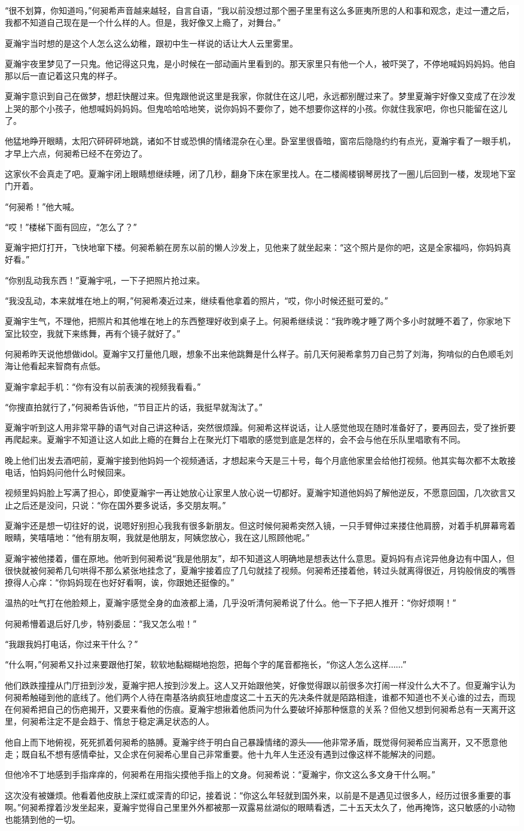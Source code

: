 “很不划算，你知道吗，”何昶希声音越来越轻，自言自语，“我以前没想过那个圈子里里有这么多匪夷所思的人和事和观念，走过一遭之后，我都不知道自己现在是一个什么样的人。但是，我好像又上瘾了，对舞台。”

夏瀚宇当时想的是这个人怎么这么幼稚，跟初中生一样说的话让大人云里雾里。

 

夏瀚宇夜里梦见了一只鬼。他记得这只鬼，是小时候在一部动画片里看到的。那天家里只有他一个人，被吓哭了，不停地喊妈妈妈妈。他自那以后一直记着这只鬼的样子。

夏瀚宇意识到自己在做梦，想赶快醒过来。但鬼跟他说这里是我家，你就住在这儿吧，永远都别醒过来了。梦里夏瀚宇好像又变成了在沙发上哭的那个小孩子，他想喊妈妈妈妈。但鬼哈哈哈地笑，说你妈妈不要你了，她不想要你这样的小孩。你就住我家吧，你也只能留在这儿了。

他猛地睁开眼睛，太阳穴砰砰砰地跳，诸如不甘或恐惧的情绪混杂在心里。卧室里很昏暗，窗帘后隐隐约约有点光，夏瀚宇看了一眼手机，才早上六点，何昶希已经不在旁边了。

这家伙不会真走了吧。夏瀚宇闭上眼睛想继续睡，闭了几秒，翻身下床在家里找人。在二楼阁楼钢琴房找了一圈儿后回到一楼，发现地下室门开着。

“何昶希！”他大喊。

“哎！”楼梯下面有回应，“怎么了？”

夏瀚宇把灯打开，飞快地窜下楼。何昶希躺在房东以前的懒人沙发上，见他来了就坐起来：“这个照片是你的吧，这是全家福吗，你妈妈真好看。”

“你别乱动我东西！”夏瀚宇吼，一下子把照片抢过来。

“我没乱动，本来就堆在地上的啊，”何昶希凑近过来，继续看他拿着的照片，“哎，你小时候还挺可爱的。”

夏瀚宇生气，不理他，把照片和其他堆在地上的东西整理好收到桌子上。何昶希继续说：“我昨晚才睡了两个多小时就睡不着了，你家地下室比较空，我就下来练舞，再有个镜子就好了。”

何昶希昨天说他想做idol。夏瀚宇又打量他几眼，想象不出来他跳舞是什么样子。前几天何昶希拿剪刀自己剪了刘海，狗啃似的白色顺毛刘海让他看起来智商有点低。

夏瀚宇拿起手机：“你有没有以前表演的视频我看看。”

“你搜直拍就行了，”何昶希告诉他，“节目正片的话，我挺早就淘汰了。”

夏瀚宇听到这人用非常平静的语气对自己讲这种话，突然很烦躁。何昶希这样说话，让人感觉他现在随时准备好了，要再回去，受了挫折要再爬起来。夏瀚宇不知道让这人如此上瘾的在舞台上在聚光灯下唱歌的感觉到底是怎样的，会不会与他在乐队里唱歌有不同。

晚上他们出发去酒吧前，夏瀚宇接到他妈妈一个视频通话，才想起来今天是三十号，每个月底他家里会给他打视频。他其实每次都不太敢接电话，怕妈妈问他什么时候回来。

视频里妈妈脸上写满了担心，即使夏瀚宇一再让她放心让家里人放心说一切都好。夏瀚宇知道他妈妈了解他逆反，不愿意回国，几次欲言又止之后还是没问，只说：“你在国外要多说话，多交朋友啊。”

夏瀚宇还是想一切往好的说，说嗯好别担心我我有很多新朋友。但这时候何昶希突然入镜，一只手臂伸过来搂住他肩膀，对着手机屏幕弯着眼睛，笑嘻嘻地：“他有朋友啊，我就是他朋友，阿姨您放心，我在这儿照顾他呢。”

夏瀚宇被他搂着，僵在原地。他听到何昶希说“我是他朋友”，却不知道这人明确地是想表达什么意思。夏妈妈有点诧异他身边有中国人，但很快就被何昶希几句哄得不那么紧张地挂念了，夏瀚宇接着应了几句就挂了视频。何昶希还搂着他，转过头就离得很近，月钩般俏皮的嘴唇撩得人心痒：“你妈妈现在也好好看啊，诶，你跟她还挺像的。”

温热的吐气打在他脸颊上，夏瀚宇感觉全身的血液都上涌，几乎没听清何昶希说了什么。他一下子把人推开：“你好烦啊！”

何昶希懵着退后好几步，特别委屈：“我又怎么啦！”

“我跟我妈打电话，你过来干什么？”

“什么啊，”何昶希又扑过来要跟他打架，软软地黏糊糊地抱怨，把每个字的尾音都拖长，“你这人怎么这样……”

他们跌跌撞撞从门厅扭到沙发，夏瀚宇把人按到沙发上。这人又开始跟他笑，好像觉得跟以前很多次打闹一样没什么大不了。但夏瀚宇认为何昶希触碰到他的底线了。他们两个人待在南基洛纳疯狂地虚度这二十五天的先决条件就是陌路相逢，谁都不知道也不关心谁的过去，而现在何昶希把自己的伤疤揭开，又要来看他的伤痕。夏瀚宇想揪着他质问为什么要破坏掉那种惬意的关系？但他又想到何昶希总有一天离开这里，何昶希注定不是会趋于、惰怠于稳定满足状态的人。

他自上而下地俯视，死死抓着何昶希的胳膊。夏瀚宇终于明白自己暴躁情绪的源头——他非常矛盾，既觉得何昶希应当离开，又不愿意他走；既自私不想有感情牵扯，又企求在何昶希心里自己非常重要。他十九年人生还没有遇到过像这样不能解决的问题。

但他冷不丁地感到手指痒痒的，何昶希在用指尖摸他手指上的文身。何昶希说：“夏瀚宇，你文这么多文身干什么啊。”

这次没有被嫌烦。他看着他皮肤上深红或深青的印记，接着说：“你这么年轻就到国外来，以前是不是遇见过很多人，经历过很多重要的事啊。”何昶希撑着沙发坐起来，夏瀚宇觉得自己里里外外都被那一双露易丝湖似的眼睛看透，二十五天太久了，他再掩饰，这只敏感的小动物也能猜到他的一切。
